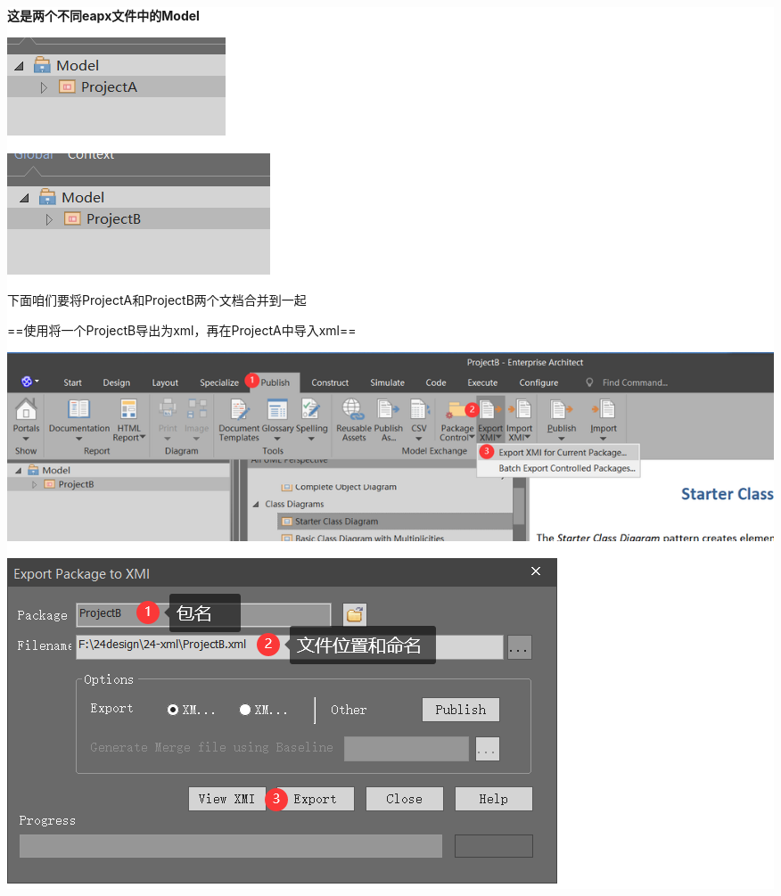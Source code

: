 **这是两个不同eapx文件中的Model**

![image-20200418132847482](EA使用.assets/image-20200418132847482.png)

![image-20200418132813472](EA使用.assets/image-20200418132813472.png)

下面咱们要将ProjectA和ProjectB两个文档合并到一起

==使用将一个ProjectB导出为xml，再在ProjectA中导入xml==

![image-20200418133143304](EA使用.assets/image-20200418133143304.png)

![image-20200418133257898](EA使用.assets/image-20200418133257898.png)
